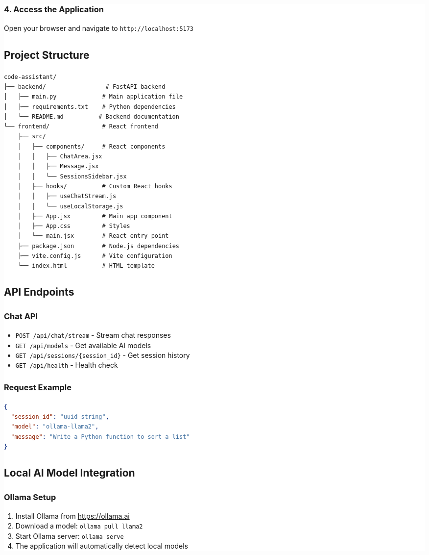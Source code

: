### 4. Access the Application
Open your browser and navigate to `http://localhost:5173`

## Project Structure

```
code-assistant/
├── backend/                 # FastAPI backend
│   ├── main.py             # Main application file
│   ├── requirements.txt    # Python dependencies
│   └── README.md          # Backend documentation
└── frontend/               # React frontend
    ├── src/
    │   ├── components/     # React components
    │   │   ├── ChatArea.jsx
    │   │   ├── Message.jsx
    │   │   └── SessionsSidebar.jsx
    │   ├── hooks/          # Custom React hooks
    │   │   ├── useChatStream.js
    │   │   └── useLocalStorage.js
    │   ├── App.jsx         # Main app component
    │   ├── App.css         # Styles
    │   └── main.jsx        # React entry point
    ├── package.json        # Node.js dependencies
    ├── vite.config.js      # Vite configuration
    └── index.html          # HTML template
```

## API Endpoints

### Chat API
- `POST /api/chat/stream` - Stream chat responses
- `GET /api/models` - Get available AI models
- `GET /api/sessions/{session_id}` - Get session history
- `GET /api/health` - Health check

### Request Example
```json
{
  "session_id": "uuid-string",
  "model": "ollama-llama2",
  "message": "Write a Python function to sort a list"
}
```

## Local AI Model Integration

### Ollama Setup
1. Install Ollama from https://ollama.ai
2. Download a model: `ollama pull llama2`
3. Start Ollama server: `ollama serve`
4. The application will automatically detect local models
